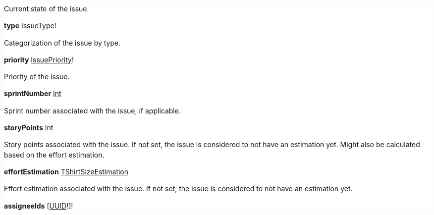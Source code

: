 Current state of the issue.

</td>
</tr>
<tr>
<td colspan="2" valign="top"><strong>type</strong></td>
<td valign="top"><a href="#issuetype">IssueType</a>!</td>
<td>

Categorization of the issue by type.

</td>
</tr>
<tr>
<td colspan="2" valign="top"><strong>priority</strong></td>
<td valign="top"><a href="#issuepriority">IssuePriority</a>!</td>
<td>

Priority of the issue.

</td>
</tr>
<tr>
<td colspan="2" valign="top"><strong>sprintNumber</strong></td>
<td valign="top"><a href="#int">Int</a></td>
<td>

Sprint number associated with the issue, if applicable.

</td>
</tr>
<tr>
<td colspan="2" valign="top"><strong>storyPoints</strong></td>
<td valign="top"><a href="#int">Int</a></td>
<td>

Story points associated with the issue. If not set, the issue is considered to not have an estimation yet.
Might also be calculated based on the effort estimation.

</td>
</tr>
<tr>
<td colspan="2" valign="top"><strong>effortEstimation</strong></td>
<td valign="top"><a href="#tshirtsizeestimation">TShirtSizeEstimation</a></td>
<td>

Effort estimation associated with the issue. If not set, the issue is considered to not have an estimation yet.

</td>
</tr>
<tr>
<td colspan="2" valign="top"><strong>assigneeIds</strong></td>
<td valign="top">[<a href="#uuid">UUID</a>!]!</td>
<td>
